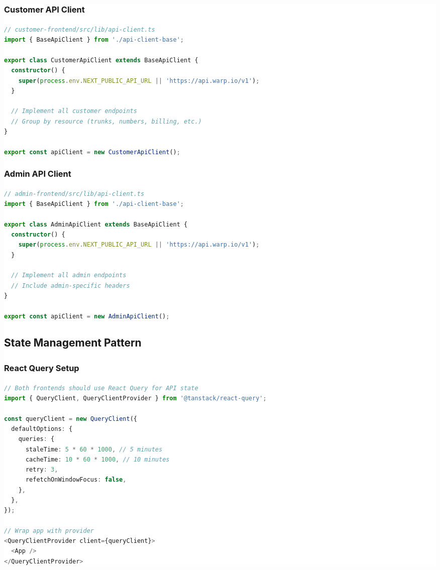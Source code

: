 ### Customer API Client
```typescript
// customer-frontend/src/lib/api-client.ts
import { BaseApiClient } from './api-client-base';

export class CustomerApiClient extends BaseApiClient {
  constructor() {
    super(process.env.NEXT_PUBLIC_API_URL || 'https://api.warp.io/v1');
  }
  
  // Implement all customer endpoints
  // Group by resource (trunks, numbers, billing, etc.)
}

export const apiClient = new CustomerApiClient();
```

### Admin API Client
```typescript
// admin-frontend/src/lib/api-client.ts
import { BaseApiClient } from './api-client-base';

export class AdminApiClient extends BaseApiClient {
  constructor() {
    super(process.env.NEXT_PUBLIC_API_URL || 'https://api.warp.io/v1');
  }
  
  // Implement all admin endpoints
  // Include admin-specific headers
}

export const apiClient = new AdminApiClient();
```

## State Management Pattern

### React Query Setup
```typescript
// Both frontends should use React Query for API state
import { QueryClient, QueryClientProvider } from '@tanstack/react-query';

const queryClient = new QueryClient({
  defaultOptions: {
    queries: {
      staleTime: 5 * 60 * 1000, // 5 minutes
      cacheTime: 10 * 60 * 1000, // 10 minutes
      retry: 3,
      refetchOnWindowFocus: false,
    },
  },
});

// Wrap app with provider
<QueryClientProvider client={queryClient}>
  <App />
</QueryClientProvider>
```
